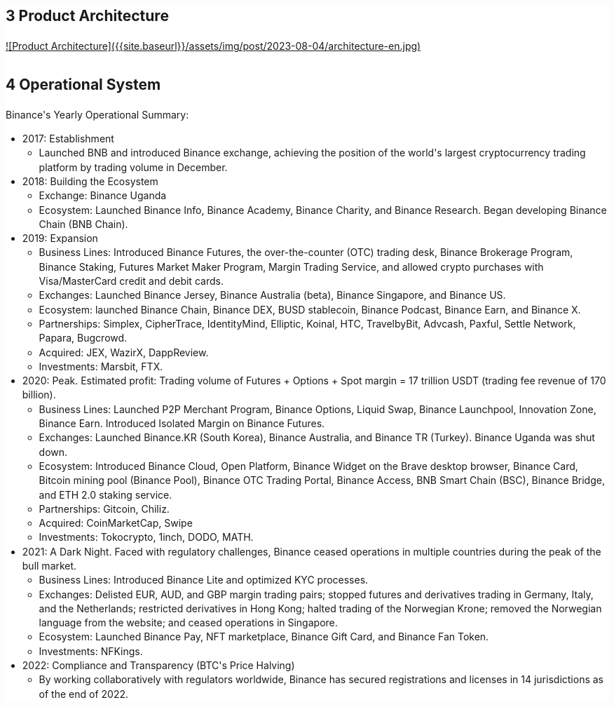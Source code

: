 ## 3 Product Architecture       

<a data-fancybox="gallery" href="{{site.baseurl}}/assets/img/post/2023-08-04/architecture-en.jpg">
![Product Architecture]({{site.baseurl}}/assets/img/post/2023-08-04/architecture-en.jpg)
</a>

## 4 Operational System        

Binance's Yearly Operational Summary:

* 2017: Establishment
  * Launched BNB and introduced Binance exchange, achieving the position of the world's largest cryptocurrency trading platform by trading volume in December.
* 2018: Building the Ecosystem
  * Exchange: Binance Uganda
  * Ecosystem: Launched Binance Info, Binance Academy, Binance Charity, and Binance Research. Began developing Binance Chain (BNB Chain).
* 2019: Expansion
  * Business Lines: Introduced Binance Futures, the over-the-counter (OTC) trading desk, Binance Brokerage Program, Binance Staking, Futures Market Maker Program, Margin Trading Service, and allowed crypto purchases with Visa/MasterCard credit and debit cards.
  * Exchanges: Launched Binance Jersey, Binance Australia (beta), Binance Singapore, and Binance US.
  * Ecosystem: launched Binance Chain, Binance DEX, BUSD stablecoin, Binance Podcast, Binance Earn, and Binance X. 
  * Partnerships: Simplex, CipherTrace, IdentityMind, Elliptic, Koinal, HTC, TravelbyBit, Advcash, Paxful, Settle Network, Papara, Bugcrowd.
  * Acquired: JEX, WazirX, DappReview.
  * Investments: Marsbit, FTX.
* 2020: Peak. Estimated profit: Trading volume of Futures + Options + Spot margin = 17 trillion USDT (trading fee revenue of 170 billion).
  * Business Lines: Launched P2P Merchant Program, Binance Options, Liquid Swap, Binance Launchpool, Innovation Zone, Binance Earn. Introduced Isolated Margin on Binance Futures.
  * Exchanges: Launched Binance.KR (South Korea), Binance Australia, and Binance TR (Turkey). Binance Uganda was shut down.
  * Ecosystem: Introduced Binance Cloud, Open Platform, Binance Widget on the Brave desktop browser, Binance Card, Bitcoin mining pool (Binance Pool), Binance OTC Trading Portal, Binance Access, BNB Smart Chain (BSC), Binance Bridge, and ETH 2.0 staking service.
  * Partnerships: Gitcoin, Chiliz.
  * Acquired: CoinMarketCap, Swipe
  * Investments: Tokocrypto, 1inch, DODO, MATH.
* 2021: A Dark Night. Faced with regulatory challenges, Binance ceased operations in multiple countries during the peak of the bull market.
  * Business Lines: Introduced Binance Lite and optimized KYC processes.
  * Exchanges: Delisted EUR, AUD, and GBP margin trading pairs; stopped futures and derivatives trading in Germany, Italy, and the Netherlands; restricted derivatives in Hong Kong; halted trading of the Norwegian Krone; removed the Norwegian language from the website; and ceased operations in Singapore.
  * Ecosystem: Launched Binance Pay, NFT marketplace, Binance Gift Card, and Binance Fan Token.
  * Investments: NFKings.
* 2022: Compliance and Transparency (BTC's Price Halving)
  * By working collaboratively with regulators worldwide, Binance has secured registrations and licenses in 14 jurisdictions as of the end of 2022.
